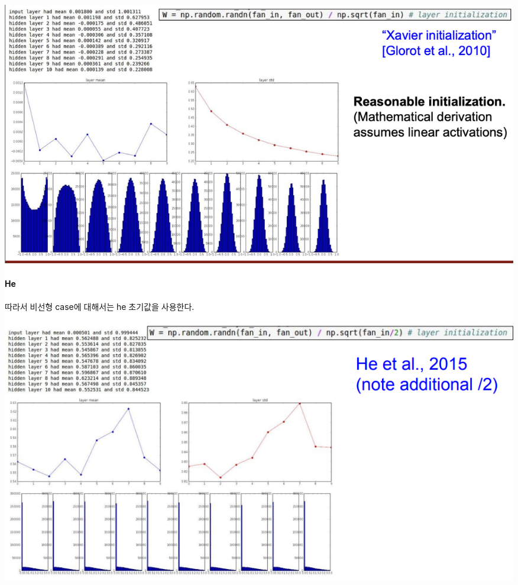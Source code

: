 ![21](/assets/img/2023-04-12-CS231n---Lecture-6.md/21.png)



#### He


따라서 비선형 case에 대해서는 he 초기값을 사용한다.


![22](/assets/img/2023-04-12-CS231n---Lecture-6.md/22.png)
